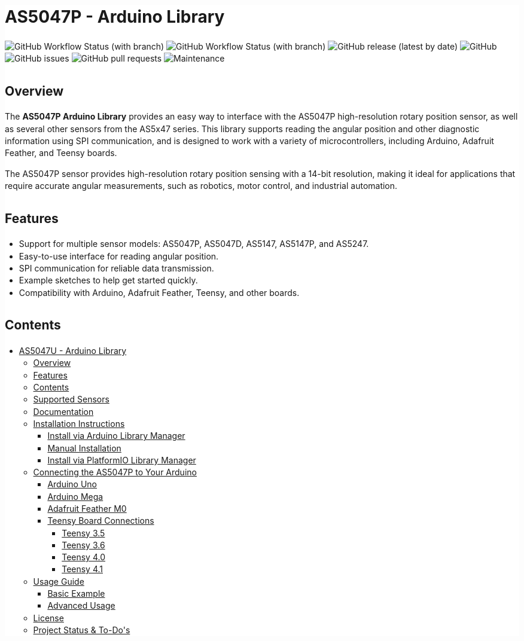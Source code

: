 # AS5047P - Arduino Library

![GitHub Workflow Status (with branch)](https://img.shields.io/github/actions/workflow/status/jonas-merkle/AS5047P/Arduino-Library-CI.yml?branch=master&label=build%20master) ![GitHub Workflow Status (with branch)](https://img.shields.io/github/actions/workflow/status/jonas-merkle/AS5047P/Arduino-Library-CI.yml?branch=develop&label=build%20develop) ![GitHub release (latest by date)](https://img.shields.io/github/v/release/jonas-merkle/AS5047P) ![GitHub](https://img.shields.io/github/license/jonas-merkle/AS5047P) ![GitHub issues](https://img.shields.io/github/issues/jonas-merkle/AS5047P) ![GitHub pull requests](https://img.shields.io/github/issues-pr/jonas-merkle/AS5047P) ![Maintenance](https://img.shields.io/maintenance/yes/2025)

## Overview

The **AS5047P Arduino Library** provides an easy way to interface with the AS5047P high-resolution rotary position sensor, as well as several other sensors from the AS5x47 series. This library supports reading the angular position and other diagnostic information using SPI communication, and is designed to work with a variety of microcontrollers, including Arduino, Adafruit Feather, and Teensy boards.

The AS5047P sensor provides high-resolution rotary position sensing with a 14-bit resolution, making it ideal for applications that require accurate angular measurements, such as robotics, motor control, and industrial automation.

## Features

- Support for multiple sensor models: AS5047P, AS5047D, AS5147, AS5147P, and AS5247.
- Easy-to-use interface for reading angular position.
- SPI communication for reliable data transmission.
- Example sketches to help get started quickly.
- Compatibility with Arduino, Adafruit Feather, Teensy, and other boards.

## Contents

- [AS5047U - Arduino Library](#as5047p---arduino-library)
  - [Overview](#overview)
  - [Features](#features)
  - [Contents](#contents)
  - [Supported Sensors](#supported-sensors)
  - [Documentation](#documentation)
  - [Installation Instructions](#installation-instructions)
    - [Install via Arduino Library Manager](#install-via-arduino-library-manager)
    - [Manual Installation](#manual-installation)
    - [Install via PlatformIO Library Manager](#install-via-platformio-library-manager)
  - [Connecting the AS5047P to Your Arduino](#connecting-the-as5047p-to-your-arduino)
    - [Arduino Uno](#arduino-uno)
    - [Arduino Mega](#arduino-mega)
    - [Adafruit Feather M0](#adafruit-feather-m0)
    - [Teensy Board Connections](#teensy-board-connections)
      - [Teensy 3.5](#teensy-35)
      - [Teensy 3.6](#teensy-36)
      - [Teensy 4.0](#teensy-40)
      - [Teensy 4.1](#teensy-41)
  - [Usage Guide](#usage-guide)
    - [Basic Example](#basic-example)
    - [Advanced Usage](#advanced-usage)
  - [License](#license)
  - [Project Status \& To-Do's](#project-status--to-dos)
